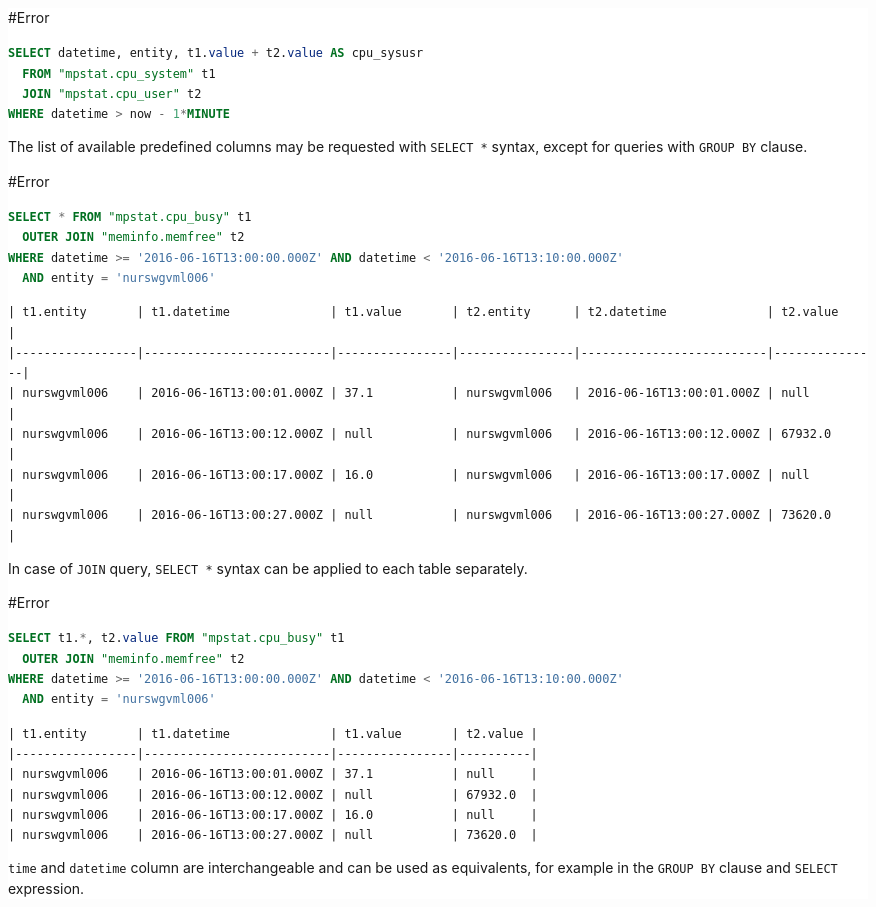 #Error

```sql
SELECT datetime, entity, t1.value + t2.value AS cpu_sysusr
  FROM "mpstat.cpu_system" t1
  JOIN "mpstat.cpu_user" t2
WHERE datetime > now - 1*MINUTE
```

The list of available predefined columns may be requested with `SELECT *` syntax, except for queries with `GROUP BY` clause.

#Error

```sql
SELECT * FROM "mpstat.cpu_busy" t1 
  OUTER JOIN "meminfo.memfree" t2
WHERE datetime >= '2016-06-16T13:00:00.000Z' AND datetime < '2016-06-16T13:10:00.000Z'
  AND entity = 'nurswgvml006'
```

```ls
| t1.entity       | t1.datetime              | t1.value       | t2.entity      | t2.datetime              | t2.value      | 
|-----------------|--------------------------|----------------|----------------|--------------------------|---------------| 
| nurswgvml006    | 2016-06-16T13:00:01.000Z | 37.1           | nurswgvml006   | 2016-06-16T13:00:01.000Z | null          | 
| nurswgvml006    | 2016-06-16T13:00:12.000Z | null           | nurswgvml006   | 2016-06-16T13:00:12.000Z | 67932.0       | 
| nurswgvml006    | 2016-06-16T13:00:17.000Z | 16.0           | nurswgvml006   | 2016-06-16T13:00:17.000Z | null          | 
| nurswgvml006    | 2016-06-16T13:00:27.000Z | null           | nurswgvml006   | 2016-06-16T13:00:27.000Z | 73620.0       | 
```

In case of `JOIN` query, `SELECT *` syntax can be applied to each table separately.

#Error

```sql
SELECT t1.*, t2.value FROM "mpstat.cpu_busy" t1 
  OUTER JOIN "meminfo.memfree" t2
WHERE datetime >= '2016-06-16T13:00:00.000Z' AND datetime < '2016-06-16T13:10:00.000Z'
  AND entity = 'nurswgvml006'
```

```ls
| t1.entity       | t1.datetime              | t1.value       | t2.value | 
|-----------------|--------------------------|----------------|----------| 
| nurswgvml006    | 2016-06-16T13:00:01.000Z | 37.1           | null     | 
| nurswgvml006    | 2016-06-16T13:00:12.000Z | null           | 67932.0  | 
| nurswgvml006    | 2016-06-16T13:00:17.000Z | 16.0           | null     | 
| nurswgvml006    | 2016-06-16T13:00:27.000Z | null           | 73620.0  | 
```

`time` and `datetime` column are interchangeable and can be used as equivalents, for example in the `GROUP BY` clause and `SELECT` expression.
